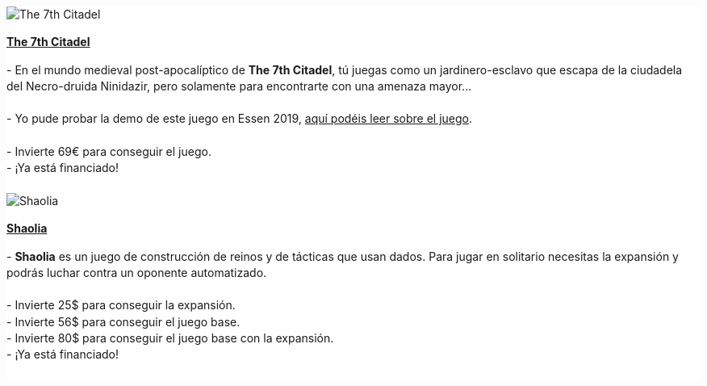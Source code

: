<div class="row">
    <div class="col-md-3">
        <img width="200" height="200"
            src="https://cf.geekdo-images.com/imagepage/img/IFJeSuerdC4sf766AjTNRkNAK8g=/fit-in/900x600/filters:no_upscale()/pic4889228.jpg"
            class="img-thumbnail" alt="The 7th Citadel">
    </div>
    <div class="col-md-9">
        <p>
            <a target="_blank" 
                href="https://www.kickstarter.com/projects/seriouspoulp/the-7th-citadel-explore-build-you-are-the-hero?ref=mazmorreoensolitario">
            <strong>The 7th Citadel</strong>
            </a>
        </p>
        - En el mundo medieval post-apocalíptico de <strong>The 7th
        Citadel</strong>, tú juegas como un jardinero-esclavo que escapa de la
        ciudadela del Necro-druida Ninidazir, pero solamente para encontrarte
        con una amenaza mayor...
        <br>
        <br>
        - Yo pude probar la demo de este juego en Essen 2019, <a
        href="{{site.baseurl}}/2019/10/24/demo-essen-spiel-2019-the-7th-citadel/">aquí
        podéis leer sobre el juego</a>.
        <br>
        <br>
        - Invierte 69€ para conseguir el juego.
        <br>
        - ¡Ya está financiado!
    </div>
</div>
<br>

<div class="row">
    <div class="col-md-3">
        <img width="200" height="200"
            src="https://cf.geekdo-images.com/imagepage/img/f51VJMQJyxTfdqECP_Aqc87S-xE=/fit-in/900x600/filters:no_upscale():strip_icc()/pic4650726.png"
            class="img-thumbnail" alt="Shaolia">
    </div>
    <div class="col-md-9">
        <p>
            <a target="_blank" 
                href="https://www.kickstarter.com/projects/badcomet/shaolia-2nd-print-and-expansion?ref=mazmorreoensolitario">
            <strong>Shaolia</strong>
            </a>
        </p>
        - <strong>Shaolia</strong> es un juego de construcción de reinos y de
        tácticas que usan dados. Para jugar en solitario necesitas la
        expansión y podrás luchar contra un oponente automatizado.
        <br>
        <br>
        - Invierte 25$ para conseguir la expansión.
        <br>
        - Invierte 56$ para conseguir el juego base.
        <br>
        - Invierte 80$ para conseguir el juego base con la expansión.
        <br>
        - ¡Ya está financiado!
    </div>
</div>
<br>